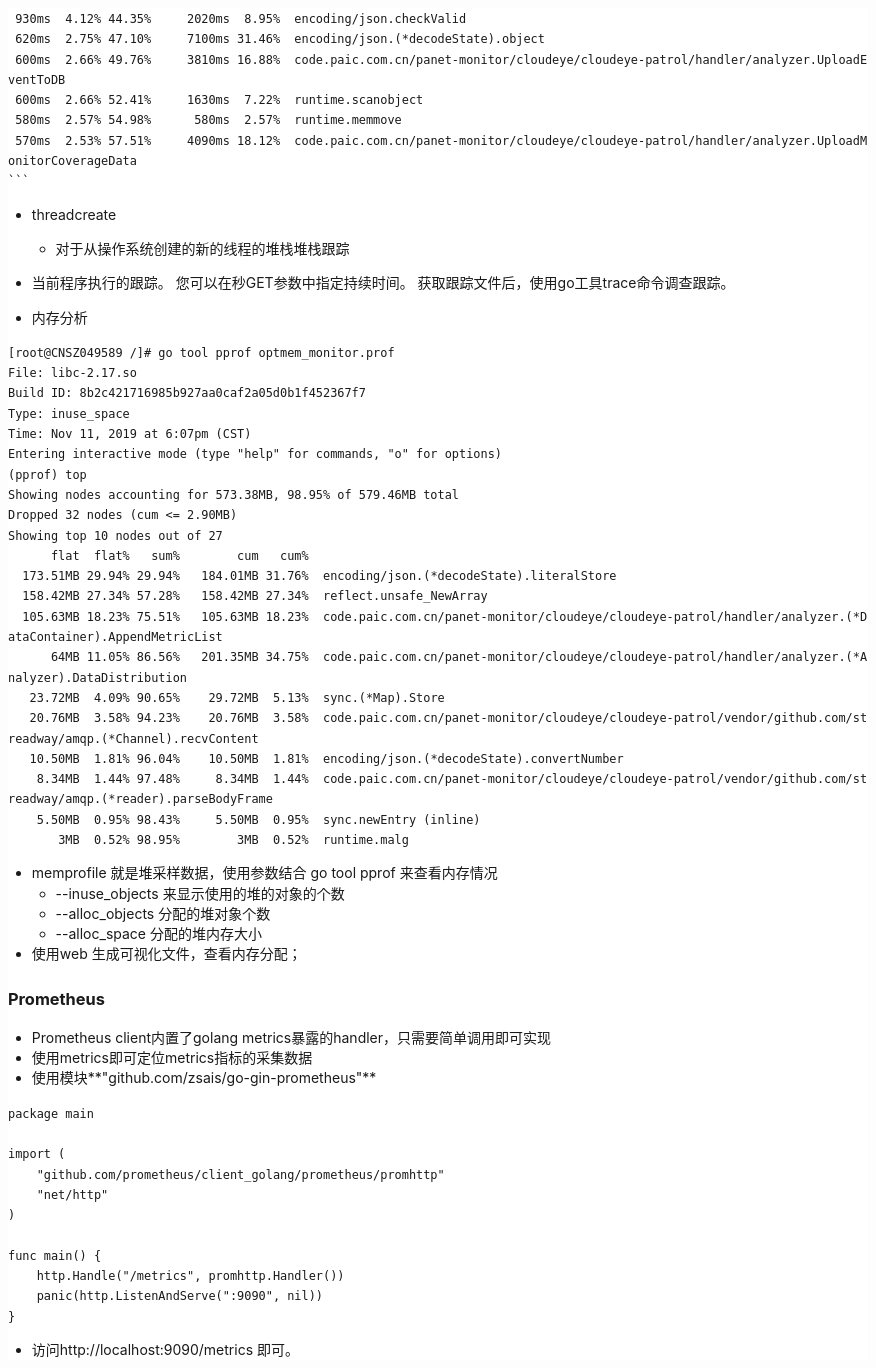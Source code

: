      930ms  4.12% 44.35%     2020ms  8.95%  encoding/json.checkValid
     620ms  2.75% 47.10%     7100ms 31.46%  encoding/json.(*decodeState).object
     600ms  2.66% 49.76%     3810ms 16.88%  code.paic.com.cn/panet-monitor/cloudeye/cloudeye-patrol/handler/analyzer.UploadEventToDB
     600ms  2.66% 52.41%     1630ms  7.22%  runtime.scanobject
     580ms  2.57% 54.98%      580ms  2.57%  runtime.memmove
     570ms  2.53% 57.51%     4090ms 18.12%  code.paic.com.cn/panet-monitor/cloudeye/cloudeye-patrol/handler/analyzer.UploadMonitorCoverageData
    ```
* threadcreate
    * 对于从操作系统创建的新的线程的堆栈堆栈跟踪
* 当前程序执行的跟踪。 您可以在秒GET参数中指定持续时间。 获取跟踪文件后，使用go工具trace命令调查跟踪。

* 内存分析
```
[root@CNSZ049589 /]# go tool pprof optmem_monitor.prof 
File: libc-2.17.so
Build ID: 8b2c421716985b927aa0caf2a05d0b1f452367f7
Type: inuse_space
Time: Nov 11, 2019 at 6:07pm (CST)
Entering interactive mode (type "help" for commands, "o" for options)
(pprof) top
Showing nodes accounting for 573.38MB, 98.95% of 579.46MB total
Dropped 32 nodes (cum <= 2.90MB)
Showing top 10 nodes out of 27
      flat  flat%   sum%        cum   cum%
  173.51MB 29.94% 29.94%   184.01MB 31.76%  encoding/json.(*decodeState).literalStore
  158.42MB 27.34% 57.28%   158.42MB 27.34%  reflect.unsafe_NewArray
  105.63MB 18.23% 75.51%   105.63MB 18.23%  code.paic.com.cn/panet-monitor/cloudeye/cloudeye-patrol/handler/analyzer.(*DataContainer).AppendMetricList
      64MB 11.05% 86.56%   201.35MB 34.75%  code.paic.com.cn/panet-monitor/cloudeye/cloudeye-patrol/handler/analyzer.(*Analyzer).DataDistribution
   23.72MB  4.09% 90.65%    29.72MB  5.13%  sync.(*Map).Store
   20.76MB  3.58% 94.23%    20.76MB  3.58%  code.paic.com.cn/panet-monitor/cloudeye/cloudeye-patrol/vendor/github.com/streadway/amqp.(*Channel).recvContent
   10.50MB  1.81% 96.04%    10.50MB  1.81%  encoding/json.(*decodeState).convertNumber
    8.34MB  1.44% 97.48%     8.34MB  1.44%  code.paic.com.cn/panet-monitor/cloudeye/cloudeye-patrol/vendor/github.com/streadway/amqp.(*reader).parseBodyFrame
    5.50MB  0.95% 98.43%     5.50MB  0.95%  sync.newEntry (inline)
       3MB  0.52% 98.95%        3MB  0.52%  runtime.malg
```
* memprofile 就是堆采样数据，使用参数结合 go tool pprof 来查看内存情况
    * --inuse_objects 来显示使用的堆的对象的个数
    * --alloc_objects 分配的堆对象个数
    * --alloc_space   分配的堆内存大小
* 使用web 生成可视化文件，查看内存分配；

### Prometheus
* Prometheus client内置了golang metrics暴露的handler，只需要简单调用即可实现
* 使用metrics即可定位metrics指标的采集数据
* 使用模块**"github.com/zsais/go-gin-prometheus"**
```golang
package main

import (
    "github.com/prometheus/client_golang/prometheus/promhttp"
    "net/http"
)

func main() {
    http.Handle("/metrics", promhttp.Handler())
    panic(http.ListenAndServe(":9090", nil))
}
```
* 访问http://localhost:9090/metrics 即可。